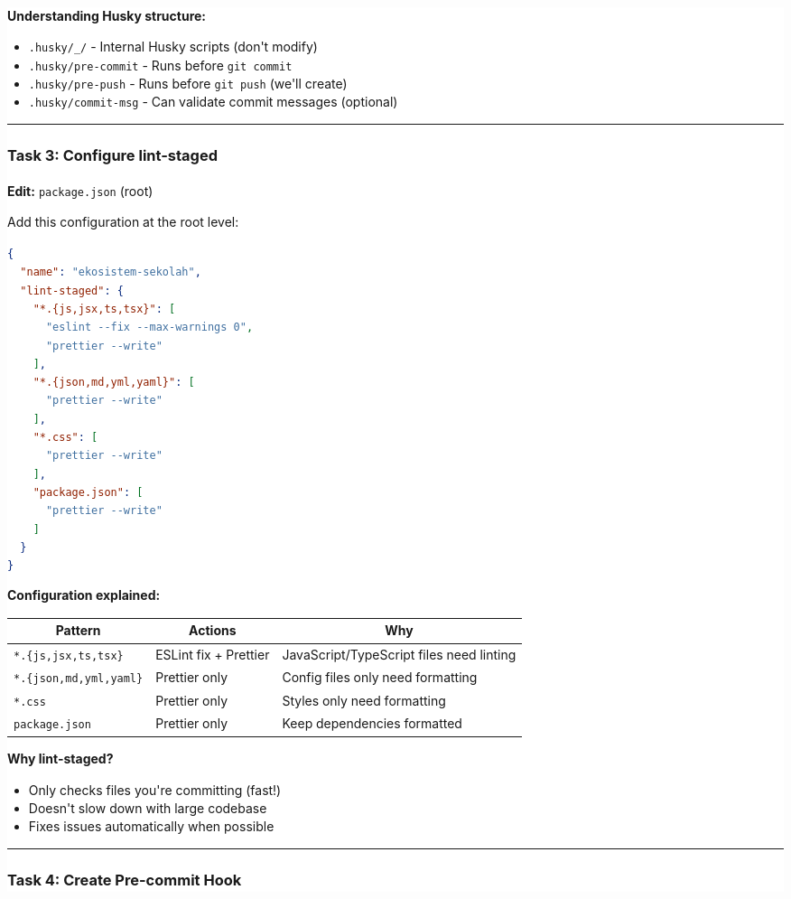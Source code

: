 **Understanding Husky structure:**
- `.husky/_/` - Internal Husky scripts (don't modify)
- `.husky/pre-commit` - Runs before `git commit`
- `.husky/pre-push` - Runs before `git push` (we'll create)
- `.husky/commit-msg` - Can validate commit messages (optional)

---

### Task 3: Configure lint-staged

**Edit:** `package.json` (root)

Add this configuration at the root level:

```json
{
  "name": "ekosistem-sekolah",
  "lint-staged": {
    "*.{js,jsx,ts,tsx}": [
      "eslint --fix --max-warnings 0",
      "prettier --write"
    ],
    "*.{json,md,yml,yaml}": [
      "prettier --write"
    ],
    "*.css": [
      "prettier --write"
    ],
    "package.json": [
      "prettier --write"
    ]
  }
}
```

**Configuration explained:**

| Pattern | Actions | Why |
|---------|---------|-----|
| `*.{js,jsx,ts,tsx}` | ESLint fix + Prettier | JavaScript/TypeScript files need linting |
| `*.{json,md,yml,yaml}` | Prettier only | Config files only need formatting |
| `*.css` | Prettier only | Styles only need formatting |
| `package.json` | Prettier only | Keep dependencies formatted |

**Why lint-staged?**
- Only checks files you're committing (fast!)
- Doesn't slow down with large codebase
- Fixes issues automatically when possible

---

### Task 4: Create Pre-commit Hook

